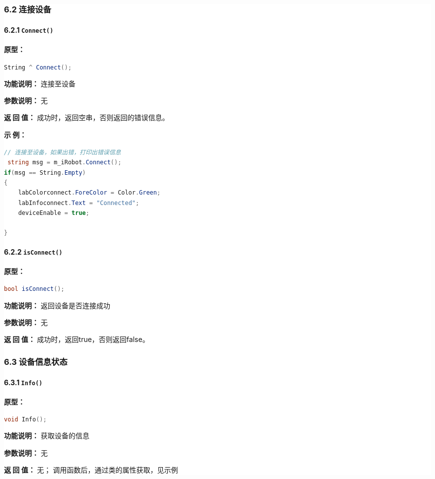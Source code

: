 ### 6.2 连接设备

#### 6.2.1 `Connect()`

**原型：**

```c#
String ^ Connect();
```

**功能说明：** 连接至设备

**参数说明：** 无

**返  回  值：** 成功时，返回空串，否则返回的错误信息。

**示        例：**

```c#
// 连接至设备，如果出错，打印出错误信息
 string msg = m_iRobot.Connect();
if(msg == String.Empty)
{
    labColorconnect.ForeColor = Color.Green;
    labInfoconnect.Text = "Connected";
    deviceEnable = true;

}
```

#### 6.2.2 `isConnect()`

**原型：**

```c#
bool isConnect();
```

**功能说明：** 返回设备是否连接成功

**参数说明：** 无

**返  回  值：** 成功时，返回true，否则返回false。  

### 6.3 设备信息状态

#### **6.3.1** `Info()`

**原型：**

```c++
void Info();
```

**功能说明：** 获取设备的信息

**参数说明：** 无

**返  回  值：** 无； 调用函数后，通过类的属性获取，见示例
